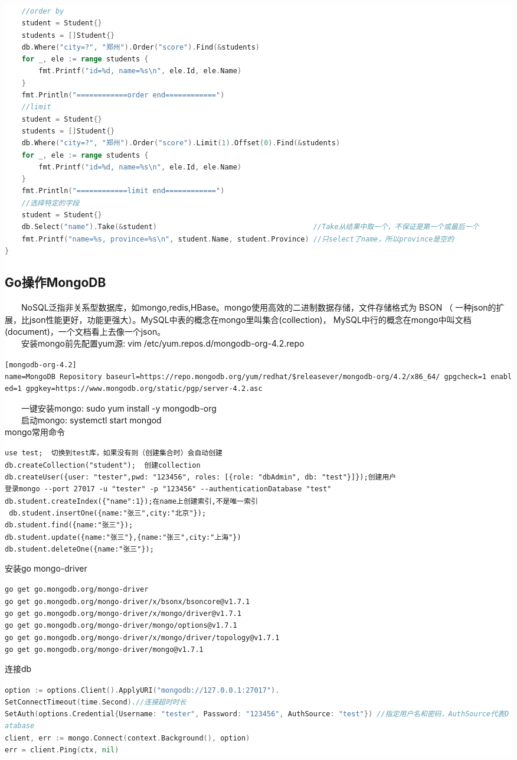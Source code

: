 ```Go
	//order by
	student = Student{}
	students = []Student{}
	db.Where("city=?", "郑州").Order("score").Find(&students)
	for _, ele := range students {
		fmt.Printf("id=%d, name=%s\n", ele.Id, ele.Name)
	}
	fmt.Println("============order end============")
	//limit
	student = Student{}
	students = []Student{}
	db.Where("city=?", "郑州").Order("score").Limit(1).Offset(0).Find(&students)
	for _, ele := range students {
		fmt.Printf("id=%d, name=%s\n", ele.Id, ele.Name)
	}
	fmt.Println("============limit end============")
	//选择特定的字段
	student = Student{}
	db.Select("name").Take(&student)                                     //Take从结果中取一个，不保证是第一个或最后一个
	fmt.Printf("name=%s, province=%s\n", student.Name, student.Province) //只select了name，所以province是空的
}
```
## Go操作MongoDB
&#8195;&#8195;NoSQL泛指非关系型数据库，如mongo,redis,HBase。mongo使用高效的二进制数据存储，文件存储格式为 BSON （ 一种json的扩展，比json性能更好，功能更强大）。MySQL中表的概念在mongo里叫集合(collection)， MySQL中行的概念在mongo中叫文档(document)，一个文档看上去像一个json。  
&#8195;&#8195;安装mongo前先配置yum源: vim /etc/yum.repos.d/mongodb-org-4.2.repo  
```
[mongodb-org-4.2] 
name=MongoDB Repository baseurl=https://repo.mongodb.org/yum/redhat/$releasever/mongodb-org/4.2/x86_64/ gpgcheck=1 enabled=1 gpgkey=https://www.mongodb.org/static/pgp/server-4.2.asc
```
&#8195;&#8195;一键安装mongo: sudo yum install -y mongodb-org  
&#8195;&#8195;启动mongo: systemctl start mongod  
mongo常用命令  
```
use test;  切换到test库，如果没有则（创建集合时）会自动创建
db.createCollection("student");  创建collection
db.createUser({user: "tester",pwd: "123456", roles: [{role: "dbAdmin", db: "test"}]});创建用户
登录mongo --port 27017 -u "tester" -p "123456" --authenticationDatabase "test"
db.student.createIndex({"name":1});在name上创建索引,不是唯一索引
 db.student.insertOne({name:"张三",city:"北京"});
db.student.find({name:"张三"});
db.student.update({name:"张三"},{name:"张三",city:"上海"})
db.student.deleteOne({name:"张三"});
```
安装go mongo-driver  
```
go get go.mongodb.org/mongo-driver
go get go.mongodb.org/mongo-driver/x/bsonx/bsoncore@v1.7.1
go get go.mongodb.org/mongo-driver/x/mongo/driver@v1.7.1
go get go.mongodb.org/mongo-driver/mongo/options@v1.7.1
go get go.mongodb.org/mongo-driver/x/mongo/driver/topology@v1.7.1
go get go.mongodb.org/mongo-driver/mongo@v1.7.1
```
连接db  
```Go
option := options.Client().ApplyURI("mongodb://127.0.0.1:27017").
SetConnectTimeout(time.Second).//连接超时时长
SetAuth(options.Credential{Username: "tester", Password: "123456", AuthSource: "test"}) //指定用户名和密码，AuthSource代表Database
client, err := mongo.Connect(context.Background(), option)
err = client.Ping(ctx, nil) 
```
